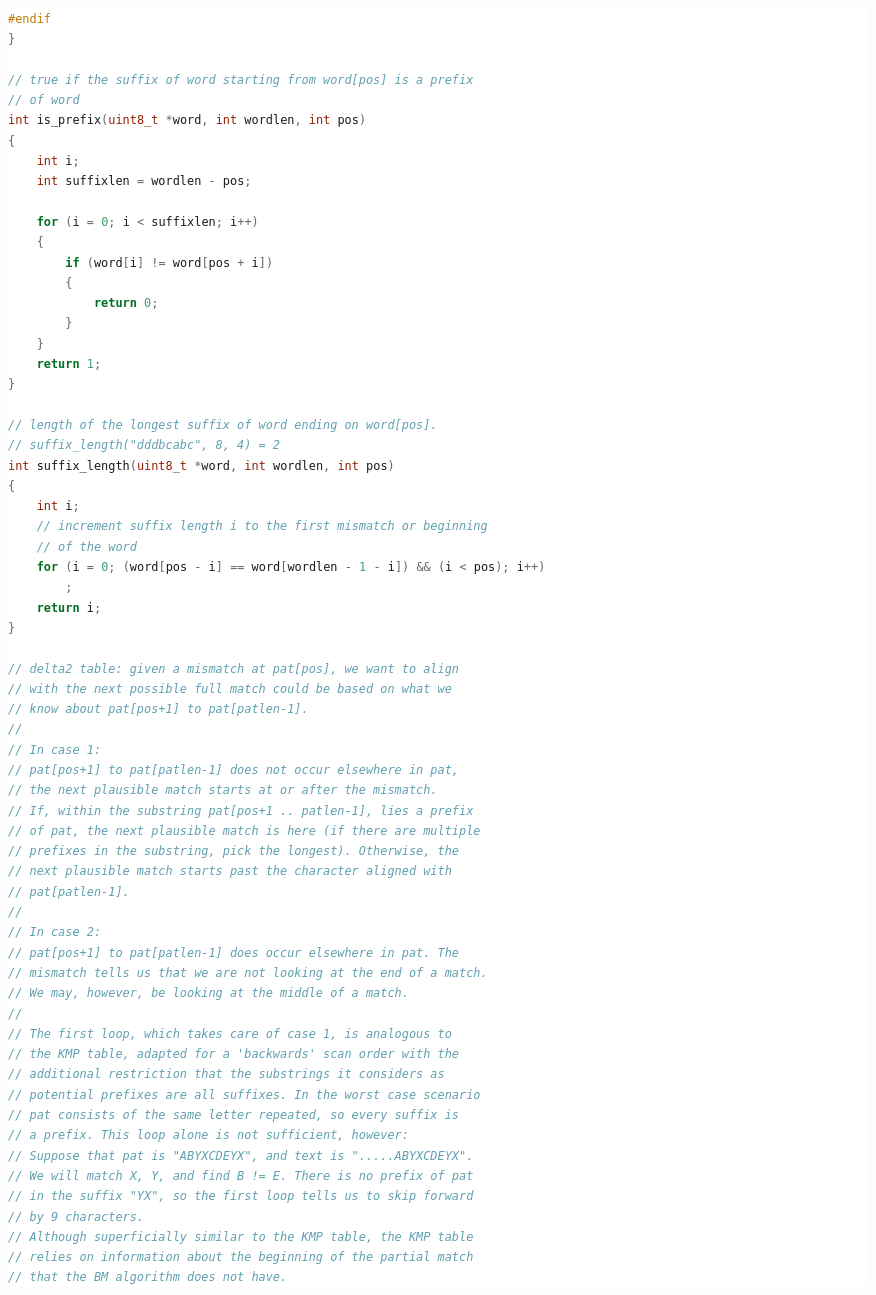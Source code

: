 ```c
#endif
}

// true if the suffix of word starting from word[pos] is a prefix
// of word
int is_prefix(uint8_t *word, int wordlen, int pos)
{
    int i;
    int suffixlen = wordlen - pos;

    for (i = 0; i < suffixlen; i++)
    {
        if (word[i] != word[pos + i])
        {
            return 0;
        }
    }
    return 1;
}

// length of the longest suffix of word ending on word[pos].
// suffix_length("dddbcabc", 8, 4) = 2
int suffix_length(uint8_t *word, int wordlen, int pos)
{
    int i;
    // increment suffix length i to the first mismatch or beginning
    // of the word
    for (i = 0; (word[pos - i] == word[wordlen - 1 - i]) && (i < pos); i++)
        ;
    return i;
}

// delta2 table: given a mismatch at pat[pos], we want to align
// with the next possible full match could be based on what we
// know about pat[pos+1] to pat[patlen-1].
//
// In case 1:
// pat[pos+1] to pat[patlen-1] does not occur elsewhere in pat,
// the next plausible match starts at or after the mismatch.
// If, within the substring pat[pos+1 .. patlen-1], lies a prefix
// of pat, the next plausible match is here (if there are multiple
// prefixes in the substring, pick the longest). Otherwise, the
// next plausible match starts past the character aligned with
// pat[patlen-1].
//
// In case 2:
// pat[pos+1] to pat[patlen-1] does occur elsewhere in pat. The
// mismatch tells us that we are not looking at the end of a match.
// We may, however, be looking at the middle of a match.
//
// The first loop, which takes care of case 1, is analogous to
// the KMP table, adapted for a 'backwards' scan order with the
// additional restriction that the substrings it considers as
// potential prefixes are all suffixes. In the worst case scenario
// pat consists of the same letter repeated, so every suffix is
// a prefix. This loop alone is not sufficient, however:
// Suppose that pat is "ABYXCDEYX", and text is ".....ABYXCDEYX".
// We will match X, Y, and find B != E. There is no prefix of pat
// in the suffix "YX", so the first loop tells us to skip forward
// by 9 characters.
// Although superficially similar to the KMP table, the KMP table
// relies on information about the beginning of the partial match
// that the BM algorithm does not have.
```